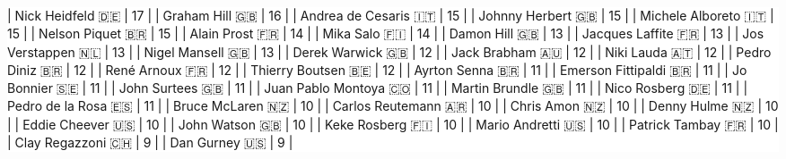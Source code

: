 | Nick Heidfeld 🇩🇪 | 17 |
| Graham Hill 🇬🇧 | 16 |
| Andrea de Cesaris 🇮🇹 | 15 |
| Johnny Herbert 🇬🇧 | 15 |
| Michele Alboreto 🇮🇹 | 15 |
| Nelson Piquet 🇧🇷 | 15 |
| Alain Prost 🇫🇷 | 14 |
| Mika Salo 🇫🇮 | 14 |
| Damon Hill 🇬🇧 | 13 |
| Jacques Laffite 🇫🇷 | 13 |
| Jos Verstappen 🇳🇱 | 13 |
| Nigel Mansell 🇬🇧 | 13 |
| Derek Warwick 🇬🇧 | 12 |
| Jack Brabham 🇦🇺 | 12 |
| Niki Lauda 🇦🇹 | 12 |
| Pedro Diniz 🇧🇷 | 12 |
| René Arnoux 🇫🇷 | 12 |
| Thierry Boutsen 🇧🇪 | 12 |
| Ayrton Senna 🇧🇷 | 11 |
| Emerson Fittipaldi 🇧🇷 | 11 |
| Jo Bonnier 🇸🇪 | 11 |
| John Surtees 🇬🇧 | 11 |
| Juan Pablo Montoya 🇨🇴 | 11 |
| Martin Brundle 🇬🇧 | 11 |
| Nico Rosberg 🇩🇪 | 11 |
| Pedro de la Rosa 🇪🇸 | 11 |
| Bruce McLaren 🇳🇿 | 10 |
| Carlos Reutemann 🇦🇷 | 10 |
| Chris Amon 🇳🇿 | 10 |
| Denny Hulme 🇳🇿 | 10 |
| Eddie Cheever 🇺🇸 | 10 |
| John Watson 🇬🇧 | 10 |
| Keke Rosberg 🇫🇮 | 10 |
| Mario Andretti 🇺🇸 | 10 |
| Patrick Tambay 🇫🇷 | 10 |
| Clay Regazzoni 🇨🇭 | 9 |
| Dan Gurney 🇺🇸 | 9 |